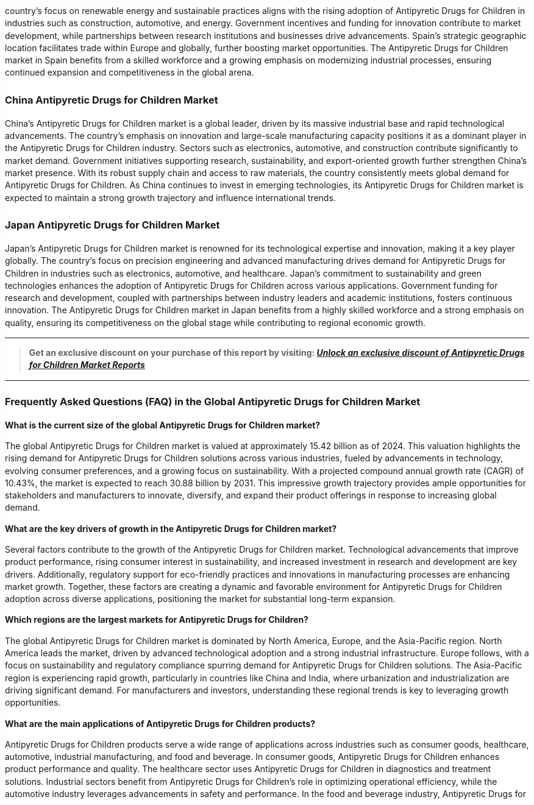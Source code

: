 country&rsquo;s focus on renewable energy and sustainable practices aligns with the rising adoption of Antipyretic Drugs for Children in industries such as construction, automotive, and energy. Government incentives and funding for innovation contribute to market development, while partnerships between research institutions and businesses drive advancements. Spain&rsquo;s strategic geographic location facilitates trade within Europe and globally, further boosting market opportunities. The Antipyretic Drugs for Children market in Spain benefits from a skilled workforce and a growing emphasis on modernizing industrial processes, ensuring continued expansion and competitiveness in the global arena.</p><h3>China Antipyretic Drugs for Children Market</h3><p>China&rsquo;s Antipyretic Drugs for Children market is a global leader, driven by its massive industrial base and rapid technological advancements. The country&rsquo;s emphasis on innovation and large-scale manufacturing capacity positions it as a dominant player in the Antipyretic Drugs for Children industry. Sectors such as electronics, automotive, and construction contribute significantly to market demand. Government initiatives supporting research, sustainability, and export-oriented growth further strengthen China&rsquo;s market presence. With its robust supply chain and access to raw materials, the country consistently meets global demand for Antipyretic Drugs for Children. As China continues to invest in emerging technologies, its Antipyretic Drugs for Children market is expected to maintain a strong growth trajectory and influence international trends.</p><h3>Japan Antipyretic Drugs for Children Market</h3><p>Japan&rsquo;s Antipyretic Drugs for Children market is renowned for its technological expertise and innovation, making it a key player globally. The country&rsquo;s focus on precision engineering and advanced manufacturing drives demand for Antipyretic Drugs for Children in industries such as electronics, automotive, and healthcare. Japan&rsquo;s commitment to sustainability and green technologies enhances the adoption of Antipyretic Drugs for Children across various applications. Government funding for research and development, coupled with partnerships between industry leaders and academic institutions, fosters continuous innovation. The Antipyretic Drugs for Children market in Japan benefits from a highly skilled workforce and a strong emphasis on quality, ensuring its competitiveness on the global stage while contributing to regional economic growth.</p><hr /><blockquote><p><strong>Get an exclusive discount on your purchase of this report by visiting: <em><a href="://marketresearchpulse.com/ask-for-discount/105859?utm_source=Github&amp;utm_medium=0112">Unlock an exclusive discount of Antipyretic Drugs for Children Market Reports</a></em>&nbsp;</strong></p></blockquote><hr /><h3>Frequently Asked Questions (FAQ) in the Global Antipyretic Drugs for Children Market</h3><p><strong>What is the current size of the global Antipyretic Drugs for Children market?</strong></p><p>The global Antipyretic Drugs for Children market is valued at approximately 15.42 billion as of 2024. This valuation highlights the rising demand for Antipyretic Drugs for Children solutions across various industries, fueled by advancements in technology, evolving consumer preferences, and a growing focus on sustainability. With a projected compound annual growth rate (CAGR) of 10.43%, the market is expected to reach 30.88 billion by 2031. This impressive growth trajectory provides ample opportunities for stakeholders and manufacturers to innovate, diversify, and expand their product offerings in response to increasing global demand.</p><p><strong>What are the key drivers of growth in the Antipyretic Drugs for Children market?</strong></p><p>Several factors contribute to the growth of the Antipyretic Drugs for Children market. Technological advancements that improve product performance, rising consumer interest in sustainability, and increased investment in research and development are key drivers. Additionally, regulatory support for eco-friendly practices and innovations in manufacturing processes are enhancing market growth. Together, these factors are creating a dynamic and favorable environment for Antipyretic Drugs for Children adoption across diverse applications, positioning the market for substantial long-term expansion.</p><p><strong>Which regions are the largest markets for Antipyretic Drugs for Children?</strong></p><p>The global Antipyretic Drugs for Children market is dominated by North America, Europe, and the Asia-Pacific region. North America leads the market, driven by advanced technological adoption and a strong industrial infrastructure. Europe follows, with a focus on sustainability and regulatory compliance spurring demand for Antipyretic Drugs for Children solutions. The Asia-Pacific region is experiencing rapid growth, particularly in countries like China and India, where urbanization and industrialization are driving significant demand. For manufacturers and investors, understanding these regional trends is key to leveraging growth opportunities.</p><p><strong>What are the main applications of Antipyretic Drugs for Children products?</strong></p><p>Antipyretic Drugs for Children products serve a wide range of applications across industries such as consumer goods, healthcare, automotive, industrial manufacturing, and food and beverage. In consumer goods, Antipyretic Drugs for Children enhances product performance and quality. The healthcare sector uses Antipyretic Drugs for Children in diagnostics and treatment solutions. Industrial sectors benefit from Antipyretic Drugs for Children&rsquo;s role in optimizing operational efficiency, while the automotive industry leverages advancements in safety and performance. In the food and beverage industry, Antipyretic Drugs for